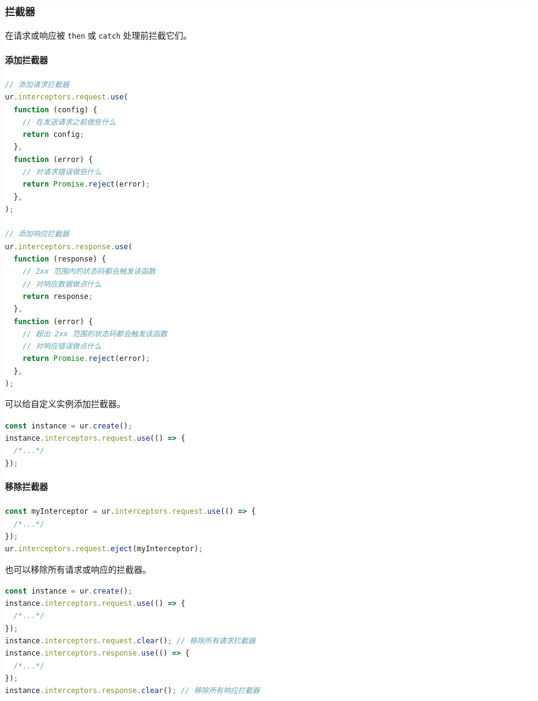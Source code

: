 ### 拦截器

在请求或响应被 `then` 或 `catch` 处理前拦截它们。

#### 添加拦截器

```typescript
// 添加请求拦截器
ur.interceptors.request.use(
  function (config) {
    // 在发送请求之前做些什么
    return config;
  },
  function (error) {
    // 对请求错误做些什么
    return Promise.reject(error);
  },
);

// 添加响应拦截器
ur.interceptors.response.use(
  function (response) {
    // 2xx 范围内的状态码都会触发该函数
    // 对响应数据做点什么
    return response;
  },
  function (error) {
    // 超出 2xx 范围的状态码都会触发该函数
    // 对响应错误做点什么
    return Promise.reject(error);
  },
);
```

可以给自定义实例添加拦截器。

```typescript
const instance = ur.create();
instance.interceptors.request.use(() => {
  /*...*/
});
```

#### 移除拦截器

```typescript
const myInterceptor = ur.interceptors.request.use(() => {
  /*...*/
});
ur.interceptors.request.eject(myInterceptor);
```

也可以移除所有请求或响应的拦截器。

```typescript
const instance = ur.create();
instance.interceptors.request.use(() => {
  /*...*/
});
instance.interceptors.request.clear(); // 移除所有请求拦截器
instance.interceptors.response.use(() => {
  /*...*/
});
instance.interceptors.response.clear(); // 移除所有响应拦截器
```
